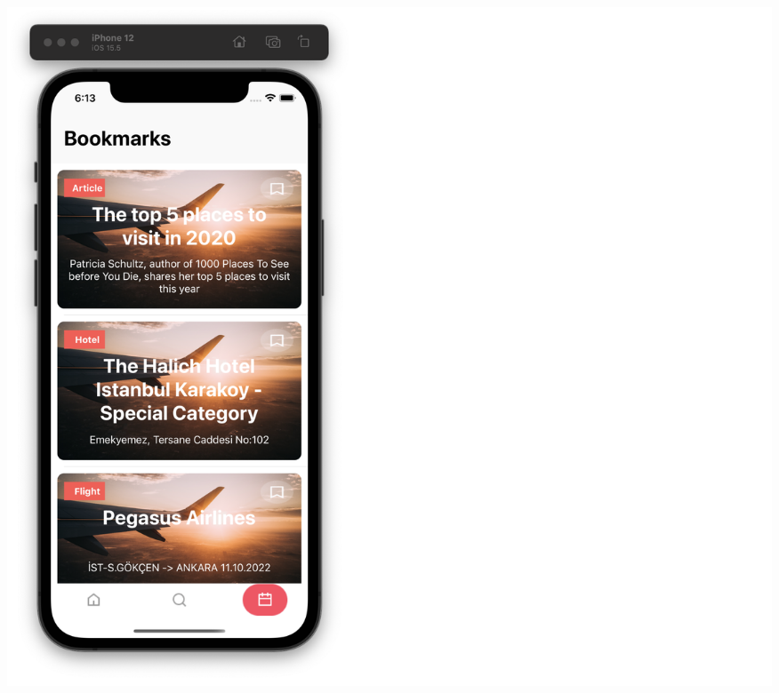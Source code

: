 <p>
<img alt="Traveloop" src="https://github.com/aybarska/Traveloop-Patika-Fmss-ios-Bootcamp-Final-Project/blob/main/screenshots/2bm.png" width="45%">
